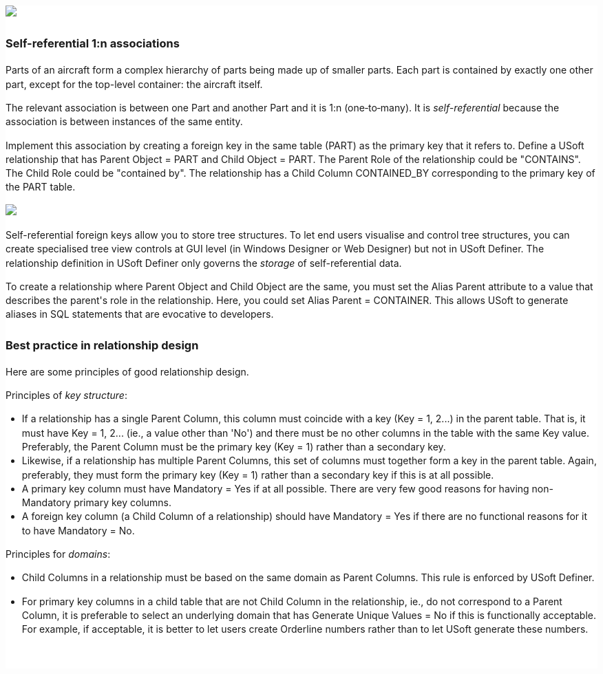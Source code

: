 ![](/api/Modeller%20and%20Rules%20Engine/Tables,%20columns%20and%20relationships/assets/7b4c027e-ae91-4dcf-84fe-c9b63db179db.png)

### Self-referential 1:n associations

Parts of an aircraft form a complex hierarchy of parts being made up of smaller parts. Each part is contained by exactly one other part, except for the top-level container: the aircraft itself.

The relevant association is between one Part and another Part and it is 1:n (one‑to‑many). It is *self-referential* because the association is between instances of the same entity.

Implement this association by creating a foreign key in the same table (PART) as the primary key that it refers to. Define a USoft relationship that has Parent Object = PART and Child Object = PART. The Parent Role of the relationship could be "CONTAINS". The Child Role could be "contained by". The relationship has a Child Column CONTAINED_BY corresponding to the primary key of the PART table.

![](/api/Modeller%20and%20Rules%20Engine/Tables,%20columns%20and%20relationships/assets/4bfc467e-7488-4025-ade0-5a9d9563a077.png)

Self-referential foreign keys allow you to store tree structures. To let end users visualise and control tree structures, you can create specialised tree view controls at GUI level (in Windows Designer or Web Designer) but not in USoft Definer. The relationship definition in USoft Definer only governs the *storage* of self-referential data.

To create a relationship where Parent Object and Child Object are the same, you must set the Alias Parent attribute to a value that describes the parent's role in the relationship. Here, you could set Alias Parent = CONTAINER. This allows USoft to generate aliases in SQL statements that are evocative to developers.

### Best practice in relationship design

Here are some principles of good relationship design.

Principles of *key structure*:

- If a relationship has a single Parent Column, this column must coincide with a key (Key = 1, 2...) in the parent table. That is, it must have Key = 1, 2... (ie., a value other than 'No') and there must be no other columns in the table with the same Key value. Preferably, the Parent Column must be the primary key (Key = 1) rather than a secondary key.
- Likewise, if a relationship has multiple Parent Columns, this set of columns must together form a key in the parent table. Again, preferably, they must form the primary key (Key = 1) rather than a secondary key if this is at all possible.
- A primary key column must have Mandatory = Yes if at all possible. There are very few good reasons for having non-Mandatory primary key columns.
- A foreign key column (a Child Column of a relationship) should have Mandatory = Yes if there are no functional reasons for it to have Mandatory = No.

Principles for *domains*:

- Child Columns in a relationship must be based on the same domain as Parent Columns. This rule is enforced by USoft Definer.

- For primary key columns in a child table that are not Child Column in the relationship, ie., do not correspond to a Parent Column, it is preferable to select an underlying domain that has Generate Unique Values = No if this is functionally acceptable. For example, if acceptable, it is better to let users create Orderline numbers rather than to let USoft generate these numbers.

###  